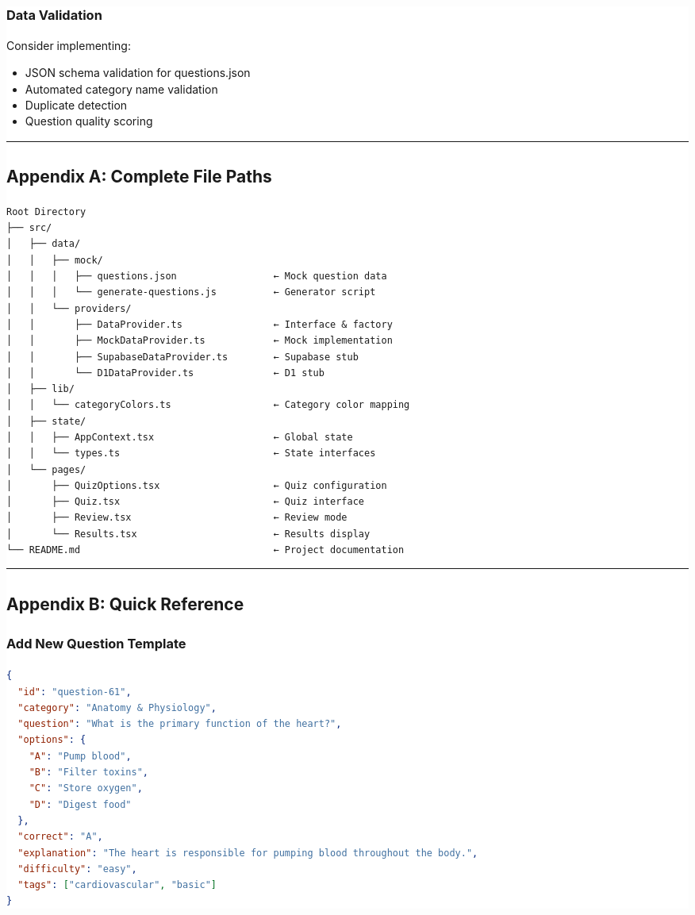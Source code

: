 ### Data Validation

Consider implementing:
- JSON schema validation for questions.json
- Automated category name validation
- Duplicate detection
- Question quality scoring

---

## Appendix A: Complete File Paths

```
Root Directory
├── src/
│   ├── data/
│   │   ├── mock/
│   │   │   ├── questions.json                 ← Mock question data
│   │   │   └── generate-questions.js          ← Generator script
│   │   └── providers/
│   │       ├── DataProvider.ts                ← Interface & factory
│   │       ├── MockDataProvider.ts            ← Mock implementation
│   │       ├── SupabaseDataProvider.ts        ← Supabase stub
│   │       └── D1DataProvider.ts              ← D1 stub
│   ├── lib/
│   │   └── categoryColors.ts                  ← Category color mapping
│   ├── state/
│   │   ├── AppContext.tsx                     ← Global state
│   │   └── types.ts                           ← State interfaces
│   └── pages/
│       ├── QuizOptions.tsx                    ← Quiz configuration
│       ├── Quiz.tsx                           ← Quiz interface
│       ├── Review.tsx                         ← Review mode
│       └── Results.tsx                        ← Results display
└── README.md                                  ← Project documentation
```

---

## Appendix B: Quick Reference

### Add New Question Template

```json
{
  "id": "question-61",
  "category": "Anatomy & Physiology",
  "question": "What is the primary function of the heart?",
  "options": {
    "A": "Pump blood",
    "B": "Filter toxins",
    "C": "Store oxygen",
    "D": "Digest food"
  },
  "correct": "A",
  "explanation": "The heart is responsible for pumping blood throughout the body.",
  "difficulty": "easy",
  "tags": ["cardiovascular", "basic"]
}
```
